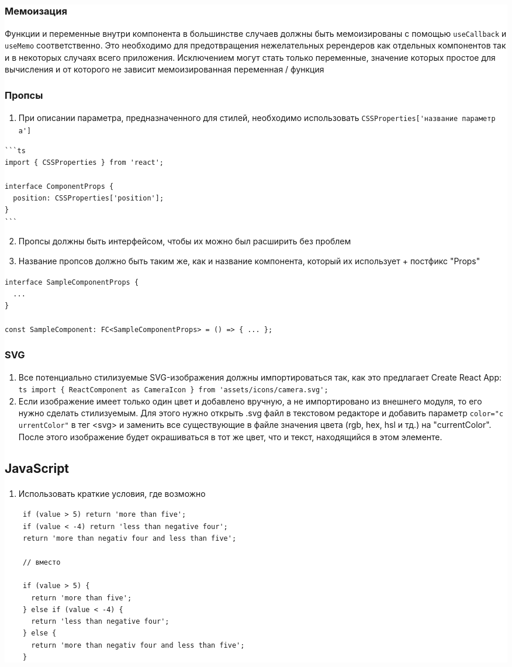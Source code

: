 ### Мемоизация

  Функции и переменные внутри компонента в большинстве случаев должны быть мемоизированы с помощью `useCallback` и `useMemo` соответственно.
  Это необходимо для предотвращения нежелательных ререндеров как отдельных компонентов так и в некоторых случаях всего приложения.
  Исключением могут стать только переменные, значение которых простое для вычисления и от которого не зависит мемоизированная переменная / функция

### Пропсы

  1. При описании параметра, предназначенного для стилей, необходимо использовать `CSSProperties['название параметра']`

    ```ts
    import { CSSProperties } from 'react';

    interface ComponentProps {
      position: CSSProperties['position'];
    }
    ```

  2. Пропсы должны быть интерфейсом, чтобы их можно был расширить без проблем

  3. Название пропсов должно быть таким же, как и название компонента, который их использует + постфикс "Props"

  ```tsx
  interface SampleComponentProps {
    ...
  }

  const SampleComponent: FC<SampleComponentProps> = () => { ... };
  ```

### SVG

  1. Все потенциально стилизуемые SVG-изображения должны импортироваться так, как это предлагает Create React App:
    ```ts
      import { ReactComponent as CameraIcon } from 'assets/icons/camera.svg';
    ```
  2. Если изображение имеет только один цвет и добавлено вручную, а не импортировано из внешнего модуля, то его нужно сделать стилизуемым. Для этого нужно открыть .svg файл в текстовом редакторе и добавить параметр `color="currentColor"` в тег &lt;svg&gt; и заменить все существующие в файле значения цвета (rgb, hex, hsl и тд.) на "currentColor". После этого изображение будет окрашиваться в тот же цвет, что и текст, находящийся в этом элементе.

## JavaScript

1. Использовать краткие условия, где возможно
   
   ```tsx
    if (value > 5) return 'more than five';
    if (value < -4) return 'less than negative four';
    return 'more than negativ four and less than five';

    // вместо

    if (value > 5) {
      return 'more than five';
    } else if (value < -4) {
      return 'less than negative four';
    } else {
      return 'more than negativ four and less than five';
    }
   ```

 [StyledButton]: {